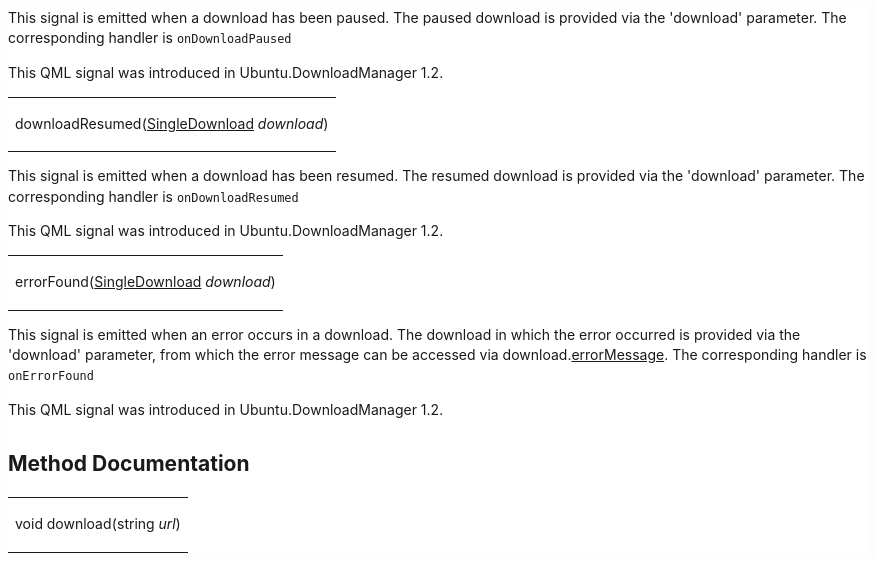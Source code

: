 This signal is emitted when a download has been paused. The paused download is provided via the 'download' parameter. The corresponding handler is `onDownloadPaused`

This QML signal was introduced in Ubuntu.DownloadManager 1.2.

<table>
<colgroup>
<col width="100%" />
</colgroup>
<tbody>
<tr class="odd">
<td><p><span id="downloadResumed-signal"></span><span class="name">downloadResumed</span>(<span class="type"><a href="../Ubuntu.DownloadManager.SingleDownload/index.html">SingleDownload</a></span> <em>download</em>)</p></td>
</tr>
</tbody>
</table>

This signal is emitted when a download has been resumed. The resumed download is provided via the 'download' parameter. The corresponding handler is `onDownloadResumed`

This QML signal was introduced in Ubuntu.DownloadManager 1.2.

<table>
<colgroup>
<col width="100%" />
</colgroup>
<tbody>
<tr class="odd">
<td><p><span id="errorFound-signal"></span><span class="name">errorFound</span>(<span class="type"><a href="../Ubuntu.DownloadManager.SingleDownload/index.html">SingleDownload</a></span> <em>download</em>)</p></td>
</tr>
</tbody>
</table>

This signal is emitted when an error occurs in a download. The download in which the error occurred is provided via the 'download' parameter, from which the error message can be accessed via download.[errorMessage](index.html#errorMessage-prop). The corresponding handler is `onErrorFound`

This QML signal was introduced in Ubuntu.DownloadManager 1.2.

Method Documentation
--------------------

<table>
<colgroup>
<col width="100%" />
</colgroup>
<tbody>
<tr class="odd">
<td><p><span id="download-method"></span><span class="type">void</span> <span class="name">download</span>(<span class="type">string</span> <em>url</em>)</p></td>
</tr>
</tbody>
</table>
